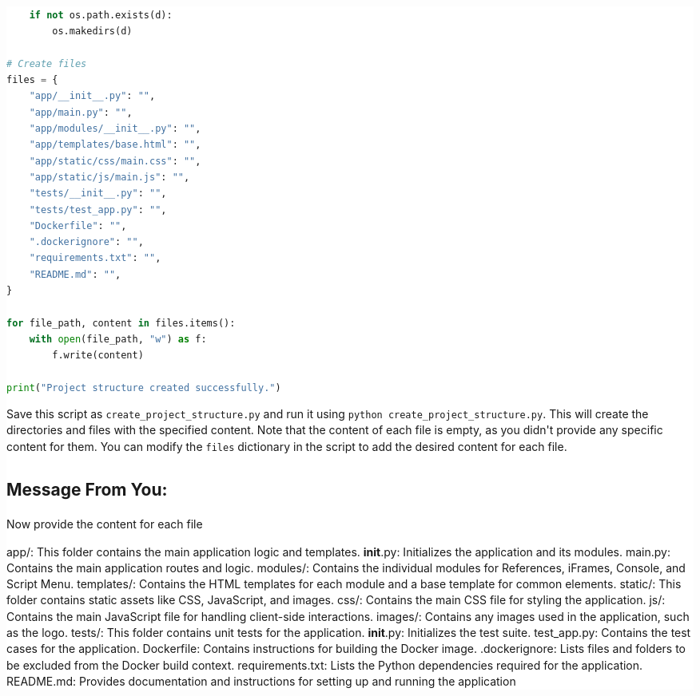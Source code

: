 ```python
    if not os.path.exists(d):
        os.makedirs(d)

# Create files
files = {
    "app/__init__.py": "",
    "app/main.py": "",
    "app/modules/__init__.py": "",
    "app/templates/base.html": "",
    "app/static/css/main.css": "",
    "app/static/js/main.js": "",
    "tests/__init__.py": "",
    "tests/test_app.py": "",
    "Dockerfile": "",
    ".dockerignore": "",
    "requirements.txt": "",
    "README.md": "",
}

for file_path, content in files.items():
    with open(file_path, "w") as f:
        f.write(content)

print("Project structure created successfully.")
```

Save this script as `create_project_structure.py` and run it using `python create_project_structure.py`. This will create the directories and files with the specified content. Note that the content of each file is empty, as you didn't provide any specific content for them. You can modify the `files` dictionary in the script to add the desired content for each file.

## Message From You:
Now provide the content for each file

app/: This folder contains the main application logic and templates.
__init__.py: Initializes the application and its modules.
main.py: Contains the main application routes and logic.
modules/: Contains the individual modules for References, iFrames, Console, and Script Menu.
templates/: Contains the HTML templates for each module and a base template for common elements.
static/: This folder contains static assets like CSS, JavaScript, and images.
css/: Contains the main CSS file for styling the application.
js/: Contains the main JavaScript file for handling client-side interactions.
images/: Contains any images used in the application, such as the logo.
tests/: This folder contains unit tests for the application.
__init__.py: Initializes the test suite.
test_app.py: Contains the test cases for the application.
Dockerfile: Contains instructions for building the Docker image.
.dockerignore: Lists files and folders to be excluded from the Docker build context.
requirements.txt: Lists the Python dependencies required for the application.
README.md: Provides documentation and instructions for setting up and running the application
